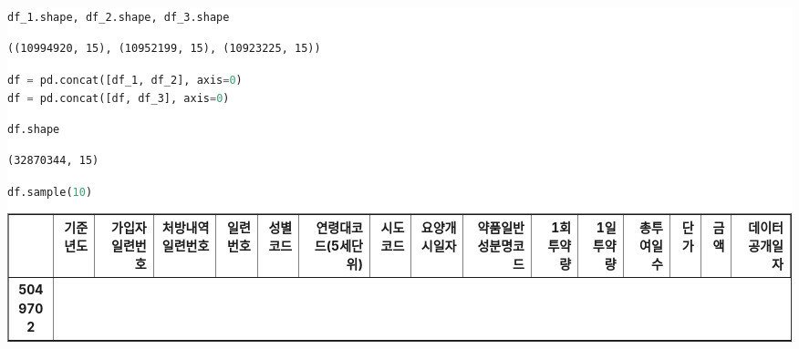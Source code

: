 
```python
df_1.shape, df_2.shape, df_3.shape
```




    ((10994920, 15), (10952199, 15), (10923225, 15))




```python
df = pd.concat([df_1, df_2], axis=0)
df = pd.concat([df, df_3], axis=0)
```


```python
df.shape
```




    (32870344, 15)




```python
df.sample(10)
```




<div>
<style scoped>
    .dataframe tbody tr th:only-of-type {
        vertical-align: middle;
    }

    .dataframe tbody tr th {
        vertical-align: top;
    }

    .dataframe thead th {
        text-align: right;
    }
</style>
<table border="1" class="dataframe">
  <thead>
    <tr style="text-align: right;">
      <th></th>
      <th>기준년도</th>
      <th>가입자 일련번호</th>
      <th>처방내역일련번호</th>
      <th>일련번호</th>
      <th>성별코드</th>
      <th>연령대코드(5세단위)</th>
      <th>시도코드</th>
      <th>요양개시일자</th>
      <th>약품일반성분명코드</th>
      <th>1회 투약량</th>
      <th>1일투약량</th>
      <th>총투여일수</th>
      <th>단가</th>
      <th>금액</th>
      <th>데이터 공개일자</th>
    </tr>
  </thead>
  <tbody>
    <tr>
      <th>5049702</th>